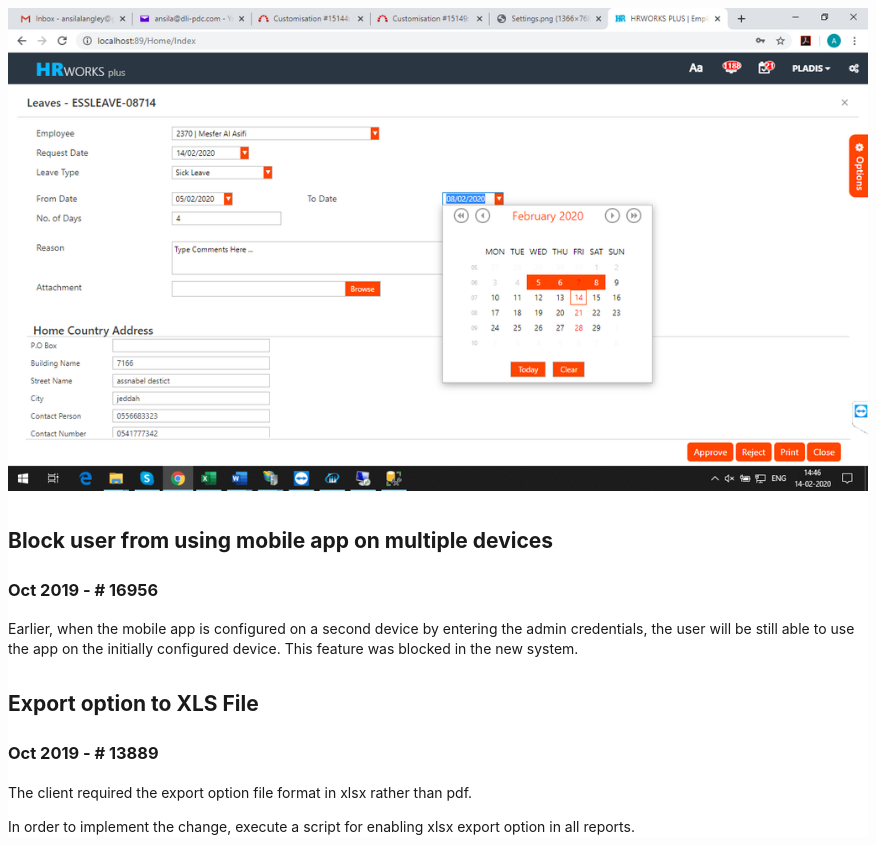 ![](../img/product-enhancement/image270.png)

## Block user from using mobile app on multiple devices

### Oct 2019 -  # 16956

Earlier, when the mobile app is configured on a second device by entering the admin credentials, the user will be still able to use the app on the initially configured device. This feature was blocked in the new system.

## Export option to XLS File

### Oct 2019 -  # 13889

The client required the export option file format in xlsx rather than pdf.

In order to implement the change, execute a script for enabling xlsx export option in all reports.
